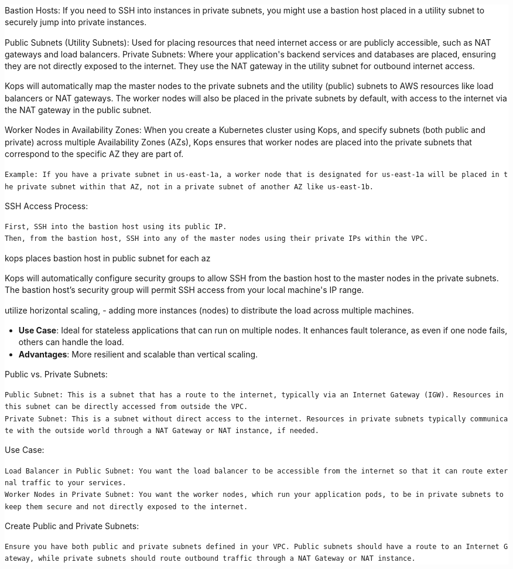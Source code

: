Bastion Hosts: If you need to SSH into instances in private subnets, you might use a bastion host placed in a utility subnet to securely jump into private instances.

Public Subnets (Utility Subnets): Used for placing resources that need internet access or are publicly accessible, such as NAT gateways and load balancers.
Private Subnets: Where your application's backend services and databases are placed, ensuring they are not directly exposed to the internet. They use the NAT gateway in the utility subnet for outbound internet access.

Kops will automatically map the master nodes to the private subnets and the utility (public) subnets to AWS resources like load balancers or NAT gateways.
The worker nodes will also be placed in the private subnets by default, with access to the internet via the NAT gateway in the public subnet.

Worker Nodes in Availability Zones: When you create a Kubernetes cluster using Kops, and specify subnets (both public and private) across multiple Availability Zones (AZs), Kops ensures that worker nodes are placed into the private subnets that correspond to the specific AZ they are part of.

    Example: If you have a private subnet in us-east-1a, a worker node that is designated for us-east-1a will be placed in the private subnet within that AZ, not in a private subnet of another AZ like us-east-1b.

SSH Access Process:

    First, SSH into the bastion host using its public IP.
    Then, from the bastion host, SSH into any of the master nodes using their private IPs within the VPC.

kops places bastion host in public subnet for each az

Kops will automatically configure security groups to allow SSH from the bastion host to the master nodes in the private subnets. The bastion host’s security group will permit SSH access from your local machine's IP range.

utilize horizontal scaling, - adding more instances (nodes) to distribute the load across multiple machines.
- **Use Case**: Ideal for stateless applications that can run on multiple nodes. It enhances fault tolerance, as even if one node fails, others can handle the load.
- **Advantages**: More resilient and scalable than vertical scaling.

Public vs. Private Subnets:

    Public Subnet: This is a subnet that has a route to the internet, typically via an Internet Gateway (IGW). Resources in this subnet can be directly accessed from outside the VPC.
    Private Subnet: This is a subnet without direct access to the internet. Resources in private subnets typically communicate with the outside world through a NAT Gateway or NAT instance, if needed.

Use Case:

    Load Balancer in Public Subnet: You want the load balancer to be accessible from the internet so that it can route external traffic to your services.
    Worker Nodes in Private Subnet: You want the worker nodes, which run your application pods, to be in private subnets to keep them secure and not directly exposed to the internet.

Create Public and Private Subnets:

    Ensure you have both public and private subnets defined in your VPC. Public subnets should have a route to an Internet Gateway, while private subnets should route outbound traffic through a NAT Gateway or NAT instance.

